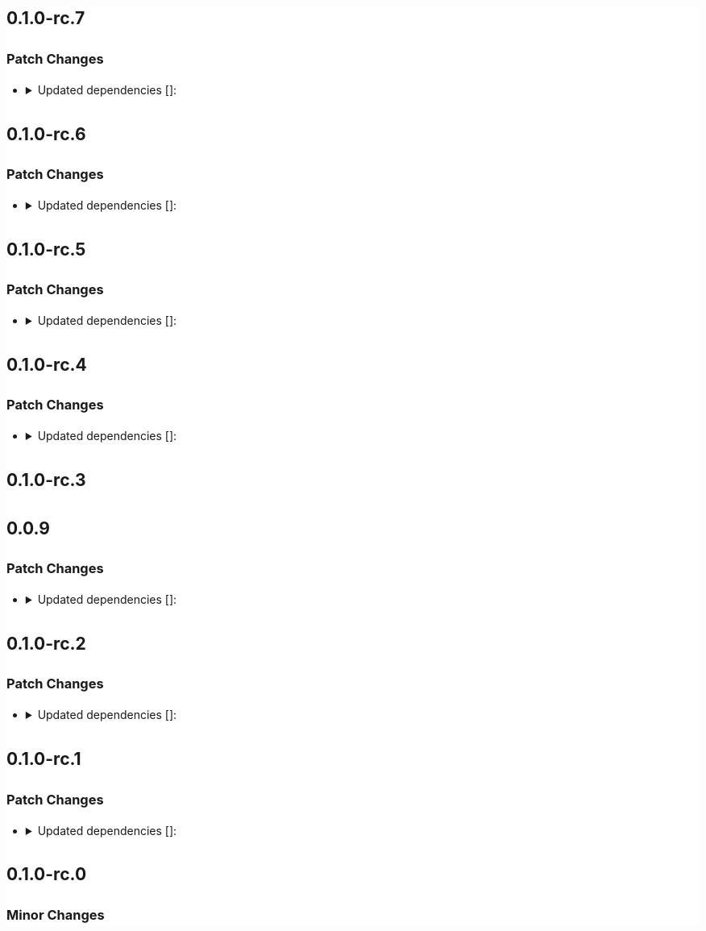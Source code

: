 ## 0.1.0-rc.7

### Patch Changes

- <details><summary>Updated dependencies []:</summary></details>

## 0.1.0-rc.6

### Patch Changes

- <details><summary>Updated dependencies []:</summary></details>

## 0.1.0-rc.5

### Patch Changes

- <details><summary>Updated dependencies []:</summary></details>

## 0.1.0-rc.4

### Patch Changes

- <details><summary>Updated dependencies []:</summary></details>

## 0.1.0-rc.3

## 0.0.9

### Patch Changes

- <details><summary>Updated dependencies []:</summary></details>

## 0.1.0-rc.2

### Patch Changes

- <details><summary>Updated dependencies []:</summary></details>

## 0.1.0-rc.1

### Patch Changes

- <details><summary>Updated dependencies []:</summary></details>

## 0.1.0-rc.0

### Minor Changes

